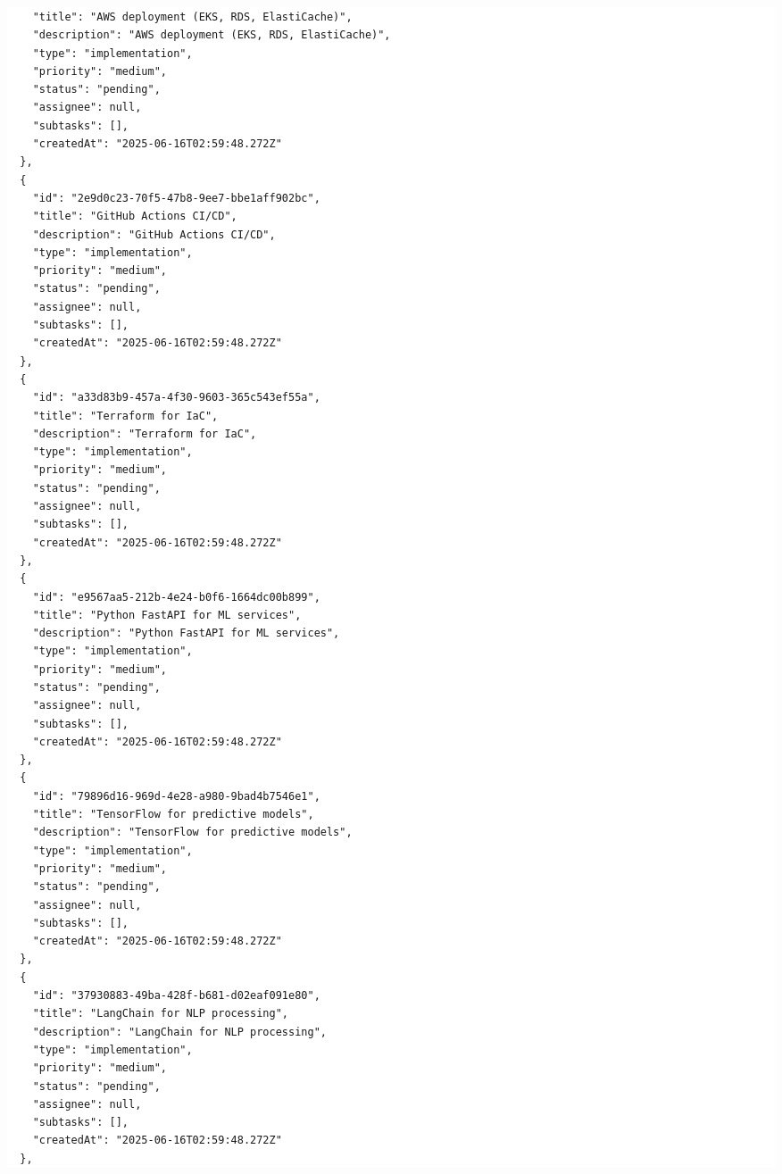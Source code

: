         "title": "AWS deployment (EKS, RDS, ElastiCache)",
        "description": "AWS deployment (EKS, RDS, ElastiCache)",
        "type": "implementation",
        "priority": "medium",
        "status": "pending",
        "assignee": null,
        "subtasks": [],
        "createdAt": "2025-06-16T02:59:48.272Z"
      },
      {
        "id": "2e9d0c23-70f5-47b8-9ee7-bbe1aff902bc",
        "title": "GitHub Actions CI/CD",
        "description": "GitHub Actions CI/CD",
        "type": "implementation",
        "priority": "medium",
        "status": "pending",
        "assignee": null,
        "subtasks": [],
        "createdAt": "2025-06-16T02:59:48.272Z"
      },
      {
        "id": "a33d83b9-457a-4f30-9603-365c543ef55a",
        "title": "Terraform for IaC",
        "description": "Terraform for IaC",
        "type": "implementation",
        "priority": "medium",
        "status": "pending",
        "assignee": null,
        "subtasks": [],
        "createdAt": "2025-06-16T02:59:48.272Z"
      },
      {
        "id": "e9567aa5-212b-4e24-b0f6-1664dc00b899",
        "title": "Python FastAPI for ML services",
        "description": "Python FastAPI for ML services",
        "type": "implementation",
        "priority": "medium",
        "status": "pending",
        "assignee": null,
        "subtasks": [],
        "createdAt": "2025-06-16T02:59:48.272Z"
      },
      {
        "id": "79896d16-969d-4e28-a980-9bad4b7546e1",
        "title": "TensorFlow for predictive models",
        "description": "TensorFlow for predictive models",
        "type": "implementation",
        "priority": "medium",
        "status": "pending",
        "assignee": null,
        "subtasks": [],
        "createdAt": "2025-06-16T02:59:48.272Z"
      },
      {
        "id": "37930883-49ba-428f-b681-d02eaf091e80",
        "title": "LangChain for NLP processing",
        "description": "LangChain for NLP processing",
        "type": "implementation",
        "priority": "medium",
        "status": "pending",
        "assignee": null,
        "subtasks": [],
        "createdAt": "2025-06-16T02:59:48.272Z"
      },